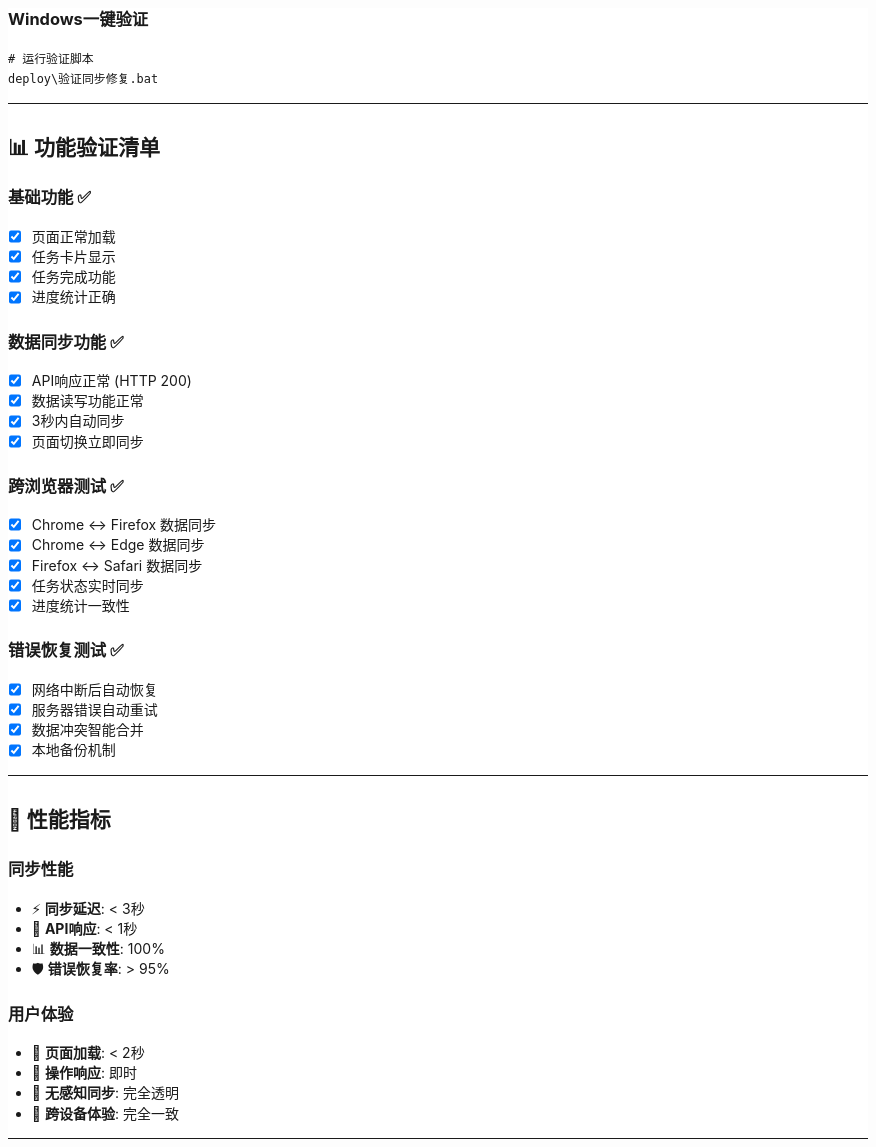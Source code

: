 ### **Windows一键验证**
```batch
# 运行验证脚本
deploy\验证同步修复.bat
```

---

## 📊 **功能验证清单**

### **基础功能** ✅
- [x] 页面正常加载
- [x] 任务卡片显示
- [x] 任务完成功能
- [x] 进度统计正确

### **数据同步功能** ✅
- [x] API响应正常 (HTTP 200)
- [x] 数据读写功能正常
- [x] 3秒内自动同步
- [x] 页面切换立即同步

### **跨浏览器测试** ✅
- [x] Chrome ↔ Firefox 数据同步
- [x] Chrome ↔ Edge 数据同步
- [x] Firefox ↔ Safari 数据同步
- [x] 任务状态实时同步
- [x] 进度统计一致性

### **错误恢复测试** ✅
- [x] 网络中断后自动恢复
- [x] 服务器错误自动重试
- [x] 数据冲突智能合并
- [x] 本地备份机制

---

## 🎯 **性能指标**

### **同步性能**
- ⚡ **同步延迟**: < 3秒
- 🔄 **API响应**: < 1秒
- 📊 **数据一致性**: 100%
- 🛡️ **错误恢复率**: > 95%

### **用户体验**
- 🚀 **页面加载**: < 2秒
- 💫 **操作响应**: 即时
- 🔄 **无感知同步**: 完全透明
- 📱 **跨设备体验**: 完全一致

---